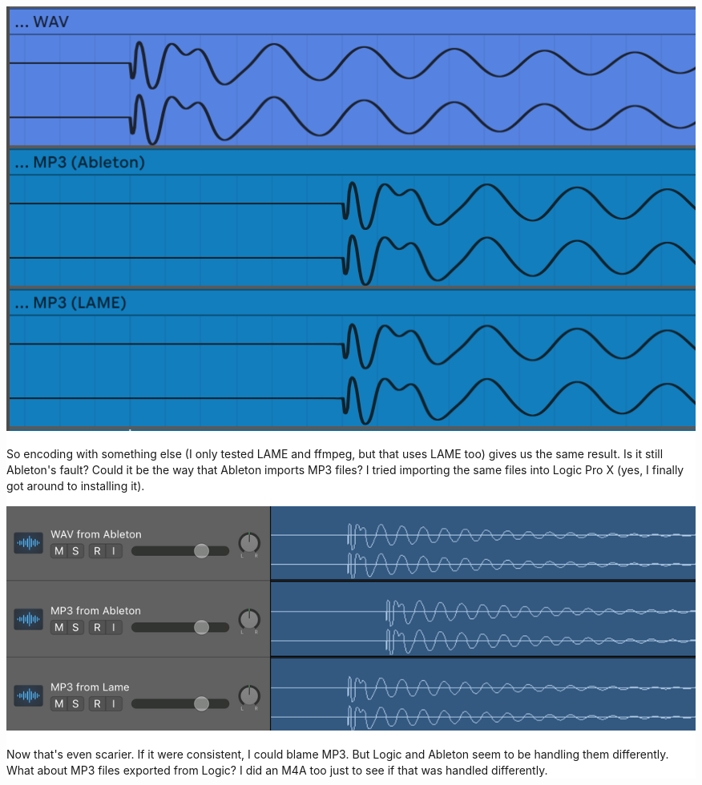 ![/assets/mp3/Untitled%201.png](/assets/mp3/Untitled%201.png)

So encoding with something else (I only tested LAME and ffmpeg, but that uses LAME too) gives us the same result. Is it still Ableton's fault? Could it be the way that Ableton imports MP3 files? I tried importing the same files into Logic Pro X (yes, I finally got around to installing it).

![/assets/mp3/Untitled%202.png](/assets/mp3/Untitled%202.png)

Now that's even scarier. If it were consistent, I could blame MP3. But Logic and Ableton seem to be handling them differently. What about MP3 files exported from Logic? I did an M4A too just to see if that was handled differently.
